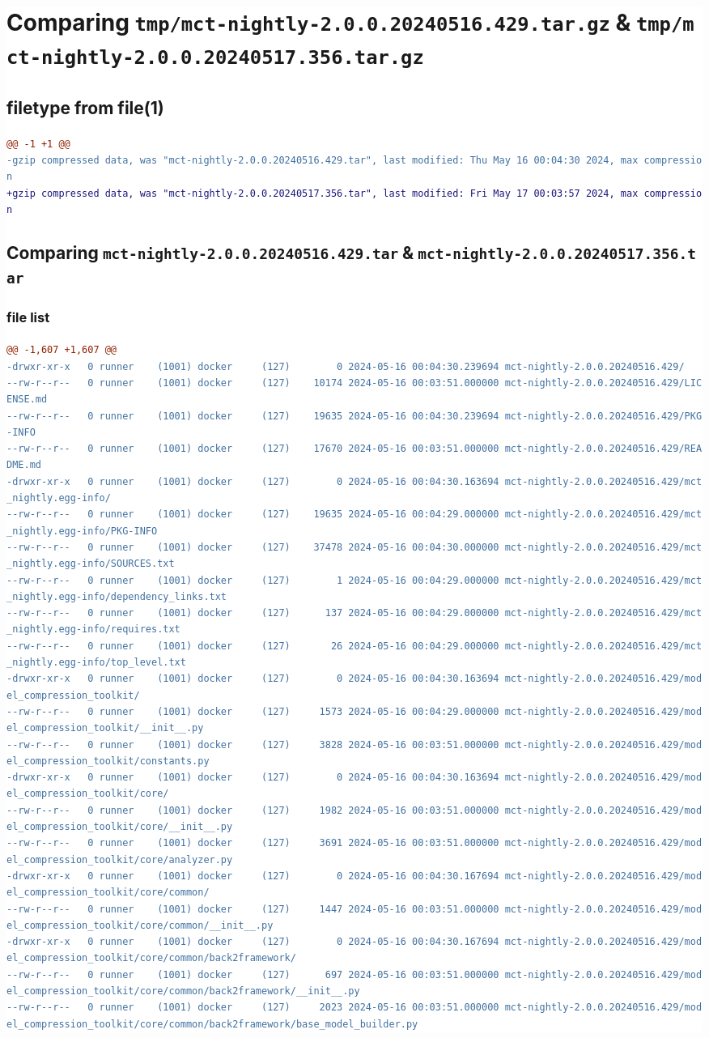 # Comparing `tmp/mct-nightly-2.0.0.20240516.429.tar.gz` & `tmp/mct-nightly-2.0.0.20240517.356.tar.gz`

## filetype from file(1)

```diff
@@ -1 +1 @@
-gzip compressed data, was "mct-nightly-2.0.0.20240516.429.tar", last modified: Thu May 16 00:04:30 2024, max compression
+gzip compressed data, was "mct-nightly-2.0.0.20240517.356.tar", last modified: Fri May 17 00:03:57 2024, max compression
```

## Comparing `mct-nightly-2.0.0.20240516.429.tar` & `mct-nightly-2.0.0.20240517.356.tar`

### file list

```diff
@@ -1,607 +1,607 @@
-drwxr-xr-x   0 runner    (1001) docker     (127)        0 2024-05-16 00:04:30.239694 mct-nightly-2.0.0.20240516.429/
--rw-r--r--   0 runner    (1001) docker     (127)    10174 2024-05-16 00:03:51.000000 mct-nightly-2.0.0.20240516.429/LICENSE.md
--rw-r--r--   0 runner    (1001) docker     (127)    19635 2024-05-16 00:04:30.239694 mct-nightly-2.0.0.20240516.429/PKG-INFO
--rw-r--r--   0 runner    (1001) docker     (127)    17670 2024-05-16 00:03:51.000000 mct-nightly-2.0.0.20240516.429/README.md
-drwxr-xr-x   0 runner    (1001) docker     (127)        0 2024-05-16 00:04:30.163694 mct-nightly-2.0.0.20240516.429/mct_nightly.egg-info/
--rw-r--r--   0 runner    (1001) docker     (127)    19635 2024-05-16 00:04:29.000000 mct-nightly-2.0.0.20240516.429/mct_nightly.egg-info/PKG-INFO
--rw-r--r--   0 runner    (1001) docker     (127)    37478 2024-05-16 00:04:30.000000 mct-nightly-2.0.0.20240516.429/mct_nightly.egg-info/SOURCES.txt
--rw-r--r--   0 runner    (1001) docker     (127)        1 2024-05-16 00:04:29.000000 mct-nightly-2.0.0.20240516.429/mct_nightly.egg-info/dependency_links.txt
--rw-r--r--   0 runner    (1001) docker     (127)      137 2024-05-16 00:04:29.000000 mct-nightly-2.0.0.20240516.429/mct_nightly.egg-info/requires.txt
--rw-r--r--   0 runner    (1001) docker     (127)       26 2024-05-16 00:04:29.000000 mct-nightly-2.0.0.20240516.429/mct_nightly.egg-info/top_level.txt
-drwxr-xr-x   0 runner    (1001) docker     (127)        0 2024-05-16 00:04:30.163694 mct-nightly-2.0.0.20240516.429/model_compression_toolkit/
--rw-r--r--   0 runner    (1001) docker     (127)     1573 2024-05-16 00:04:29.000000 mct-nightly-2.0.0.20240516.429/model_compression_toolkit/__init__.py
--rw-r--r--   0 runner    (1001) docker     (127)     3828 2024-05-16 00:03:51.000000 mct-nightly-2.0.0.20240516.429/model_compression_toolkit/constants.py
-drwxr-xr-x   0 runner    (1001) docker     (127)        0 2024-05-16 00:04:30.163694 mct-nightly-2.0.0.20240516.429/model_compression_toolkit/core/
--rw-r--r--   0 runner    (1001) docker     (127)     1982 2024-05-16 00:03:51.000000 mct-nightly-2.0.0.20240516.429/model_compression_toolkit/core/__init__.py
--rw-r--r--   0 runner    (1001) docker     (127)     3691 2024-05-16 00:03:51.000000 mct-nightly-2.0.0.20240516.429/model_compression_toolkit/core/analyzer.py
-drwxr-xr-x   0 runner    (1001) docker     (127)        0 2024-05-16 00:04:30.167694 mct-nightly-2.0.0.20240516.429/model_compression_toolkit/core/common/
--rw-r--r--   0 runner    (1001) docker     (127)     1447 2024-05-16 00:03:51.000000 mct-nightly-2.0.0.20240516.429/model_compression_toolkit/core/common/__init__.py
-drwxr-xr-x   0 runner    (1001) docker     (127)        0 2024-05-16 00:04:30.167694 mct-nightly-2.0.0.20240516.429/model_compression_toolkit/core/common/back2framework/
--rw-r--r--   0 runner    (1001) docker     (127)      697 2024-05-16 00:03:51.000000 mct-nightly-2.0.0.20240516.429/model_compression_toolkit/core/common/back2framework/__init__.py
--rw-r--r--   0 runner    (1001) docker     (127)     2023 2024-05-16 00:03:51.000000 mct-nightly-2.0.0.20240516.429/model_compression_toolkit/core/common/back2framework/base_model_builder.py
```